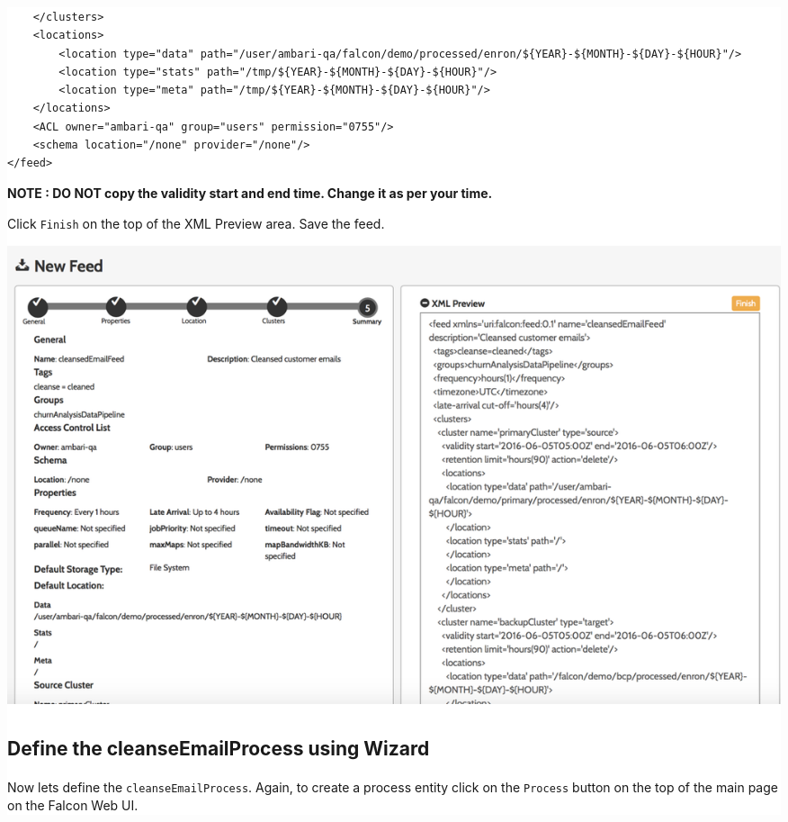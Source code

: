 ~~~
    </clusters>
    <locations>
        <location type="data" path="/user/ambari-qa/falcon/demo/processed/enron/${YEAR}-${MONTH}-${DAY}-${HOUR}"/>
        <location type="stats" path="/tmp/${YEAR}-${MONTH}-${DAY}-${HOUR}"/>
        <location type="meta" path="/tmp/${YEAR}-${MONTH}-${DAY}-${HOUR}"/>
    </locations>
    <ACL owner="ambari-qa" group="users" permission="0755"/>
    <schema location="/none" provider="/none"/>
</feed>
~~~

**NOTE : DO NOT copy the validity start and end time. Change it as per your time.**

Click `Finish` on the top of the XML Preview area. Save the feed.

![feedXML2](assets/feedXML2.png)



## Define the cleanseEmailProcess using Wizard <a id="define-the-cleansedEmailProcess-wizard"></a>

Now lets define the `cleanseEmailProcess`.
Again, to create a process entity click on the `Process` button on the top of the main page on the Falcon Web UI.
